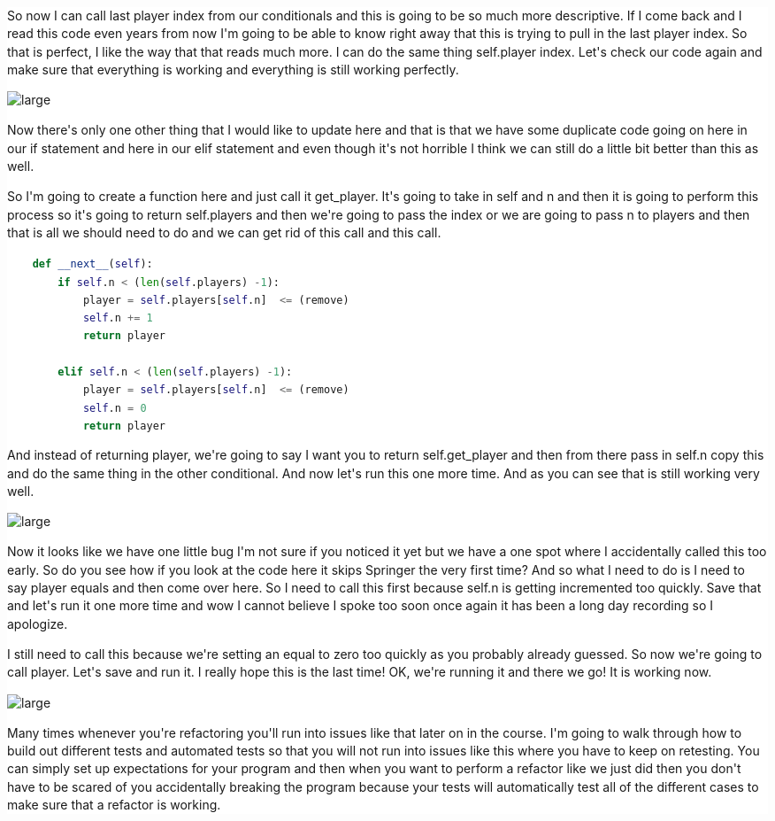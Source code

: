 So now I can call last player index from our conditionals and this is going to be so much more descriptive. If I come back and I read this code even years from now I'm going to be able to know right away that this is trying to pull in the last player index. So that is perfect, I like the way that that reads much more. I can do the same thing self.player index. Let's check our code again and make sure that everything is working and everything is still working perfectly. 

![large](https://s3-us-west-2.amazonaws.com/images-devcamp/Advanced+Python+Programming/Object+Oriented+Programming+(OOP)+in+Python/How+to+Build+a+Custom+Iterator+Class+in+Python+%23+1601/image13.png)

Now there's only one other thing that I would like to update here and that is that we have some duplicate code going on here in our if statement and here in our elif statement and even though it's not horrible I think we can still do a little bit better than this as well. 

So I'm going to create a function here and just call it get_player. It's going to take in self and n and then it is going to perform this process so it's going to return self.players and then we're going to pass the index or we are going to pass n to players and then that is all we should need to do and we can get rid of this call and this call. 

```python
    def __next__(self):
        if self.n < (len(self.players) -1):
            player = self.players[self.n]  <= (remove)
            self.n += 1
            return player

        elif self.n < (len(self.players) -1):
            player = self.players[self.n]  <= (remove)
            self.n = 0
            return player
```

And instead of returning player, we're going to say I want you to return self.get_player and then from there pass in self.n copy this and do the same thing in the other conditional. And now let's run this one more time. And as you can see that is still working very well. 

![large](https://s3-us-west-2.amazonaws.com/images-devcamp/Advanced+Python+Programming/Object+Oriented+Programming+(OOP)+in+Python/How+to+Build+a+Custom+Iterator+Class+in+Python+%23+1601/image14.png)

Now it looks like we have one little bug I'm not sure if you noticed it yet but we have a one spot where I accidentally called this too early. So do you see how if you look at the code here it skips Springer the very first time? And so what I need to do is I need to say player equals and then come over here. So I need to call this first because self.n is getting incremented too quickly. Save that and let's run it one more time and wow I cannot believe I spoke too soon once again it has been a long day recording so I apologize. 

I still need to call this because we're setting an equal to zero too quickly as you probably already guessed. So now we're going to call player. Let's save and run it. I really hope this is the last time! OK, we're running it and there we go! It is working now.

![large](https://s3-us-west-2.amazonaws.com/images-devcamp/Advanced+Python+Programming/Object+Oriented+Programming+(OOP)+in+Python/How+to+Build+a+Custom+Iterator+Class+in+Python+%23+1601/image15.png)

Many times whenever you're refactoring you'll run into issues like that later on in the course. I'm going to walk through how to build out different tests and automated tests so that you will not run into issues like this where you have to keep on retesting. You can simply set up expectations for your program and then when you want to perform a refactor like we just did then you don't have to be scared of you accidentally breaking the program because your tests will automatically test all of the different cases to make sure that a refactor is working. 
